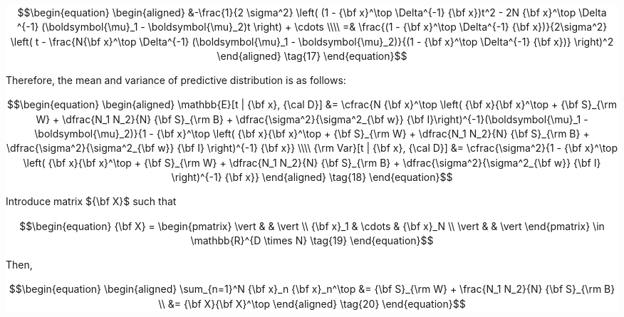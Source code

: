 ```math
\begin{equation}
\begin{aligned}
	&-\frac{1}{2 \sigma^2} \left(
		(1 - {\bf x}^\top \Delta^{-1} {\bf x})t^2 - 2N {\bf x}^\top \Delta ^{-1} (\boldsymbol{\mu}_1 - \boldsymbol{\mu}_2)t
	\right) + \cdots
	\\\\
	=& \frac{(1 - {\bf x}^\top \Delta^{-1} {\bf x})}{2\sigma^2} \left(
		t - \frac{N{\bf x}^\top \Delta^{-1} (\boldsymbol{\mu}_1 - \boldsymbol{\mu}_2)}{(1 - {\bf x}^\top \Delta^{-1} {\bf x})}
	\right)^2
\end{aligned}
\tag{17}
\end{equation}
```

Therefore, the mean and variance of predictive distribution is as follows:

```math
\begin{equation}
\begin{aligned}
	\mathbb{E}[t | {\bf x}, {\cal D}] &= \cfrac{N {\bf x}^\top \left( {\bf x}{\bf x}^\top + {\bf S}_{\rm W} + \dfrac{N_1 N_2}{N} {\bf S}_{\rm B} + \dfrac{\sigma^2}{\sigma^2_{\bf w}} {\bf I}\right)^{-1}(\boldsymbol{\mu}_1 - \boldsymbol{\mu}_2)}{1 - {\bf x}^\top \left( {\bf x}{\bf x}^\top + {\bf S}_{\rm W} + \dfrac{N_1 N_2}{N} {\bf S}_{\rm B} + \dfrac{\sigma^2}{\sigma^2_{\bf w}} {\bf I}  \right)^{-1} {\bf x}}
	\\\\
	{\rm Var}[t | {\bf x}, {\cal D}] &= \cfrac{\sigma^2}{1 - {\bf x}^\top \left( {\bf x}{\bf x}^\top + {\bf S}_{\rm W} + \dfrac{N_1 N_2}{N} {\bf S}_{\rm B} + \dfrac{\sigma^2}{\sigma^2_{\bf w}} {\bf I}  \right)^{-1} {\bf x}}
\end{aligned}
\tag{18}
\end{equation}
```

Introduce matrix ${\bf X}$ such that

```math
\begin{equation}
	{\bf X} = \begin{pmatrix}
		\vert & & \vert \\
		{\bf x}_1 & \cdots & {\bf x}_N \\
		\vert & & \vert
	\end{pmatrix} \in \mathbb{R}^{D \times N}
	\tag{19}
\end{equation}
```

Then,

```math
\begin{equation}
\begin{aligned}
	\sum_{n=1}^N {\bf x}_n {\bf x}_n^\top &= {\bf S}_{\rm W} + \frac{N_1 N_2}{N} {\bf S}_{\rm B}  \\
	&= {\bf X}{\bf X}^\top
\end{aligned}
\tag{20}
\end{equation}
```
